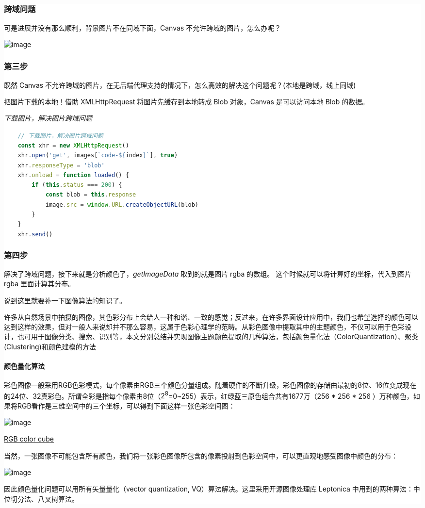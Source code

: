 
### 跨域问题
可是进展并没有那么顺利，背景图片不在同域下面，Canvas 不允许跨域的图片，怎么办呢？

![image](https://user-images.githubusercontent.com/10667077/112800951-e968e700-90a2-11eb-8087-29e1783e7666.png)


### 第三步
既然 Canvas 不允许跨域的图片，在无后端代理支持的情况下，怎么高效的解决这个问题呢？(本地是跨域，线上同域)

把图片下载的本地！借助 XMLHttpRequest 将图片先缓存到本地转成 Blob 对象，Canvas 是可以访问本地 Blob 的数据。

*下载图片，解决图片跨域问题*
```typescript
    // 下载图片，解决图片跨域问题
    const xhr = new XMLHttpRequest()
    xhr.open('get', images[`code-${index}`], true)
    xhr.responseType = 'blob'
    xhr.onload = function loaded() {
        if (this.status === 200) {
            const blob = this.response
            image.src = window.URL.createObjectURL(blob)
        }
    }
    xhr.send()
```

### 第四步
解决了跨域问题，接下来就是分析颜色了，*getImageData* 取到的就是图片 rgba 的数组。
这个时候就可以将计算好的坐标，代入到图片 rgba 里面计算其分布。


说到这里就要补一下图像算法的知识了。


许多从自然场景中拍摄的图像，其色彩分布上会给人一种和谐、一致的感觉；反过来，在许多界面设计应用中，我们也希望选择的颜色可以达到这样的效果，但对一般人来说却并不那么容易，这属于色彩心理学的范畴。从彩色图像中提取其中的主题颜色，不仅可以用于色彩设计，也可用于图像分类、搜索、识别等，本文分别总结并实现图像主题颜色提取的几种算法，包括颜色量化法（ColorQuantization）、聚类(Clustering)和颜色建模的方法

#### 颜色量化算法

彩色图像一般采用RGB色彩模式，每个像素由RGB三个颜色分量组成。随着硬件的不断升级，彩色图像的存储由最初的8位、16位变成现在的24位、32真彩色。所谓全彩是指每个像素由8位（$2^8$=0~255）表示，红绿蓝三原色组合共有1677万（256 * 256 * 256 ）万种颜色，如果将RGB看作是三维空间中的三个坐标，可以得到下面这样一张色彩空间图：

![image](https://user-images.githubusercontent.com/10667077/112802124-62b50980-90a4-11eb-94f6-32305e435e32.png)


[RGB color cube](https://www.pyimagesearch.com/2014/12/01/complete-guide-building-image-search-engine-python-opencv/)

当然，一张图像不可能包含所有颜色，我们将一张彩色图像所包含的像素投射到色彩空间中，可以更直观地感受图像中颜色的分布：

![image](https://user-images.githubusercontent.com/10667077/112802295-9728c580-90a4-11eb-9837-1ae563db6e5b.png)

因此颜色量化问题可以用所有矢量量化（vector quantization, VQ）算法解决。这里采用开源图像处理库 Leptonica 中用到的两种算法：中位切分法、八叉树算法。
